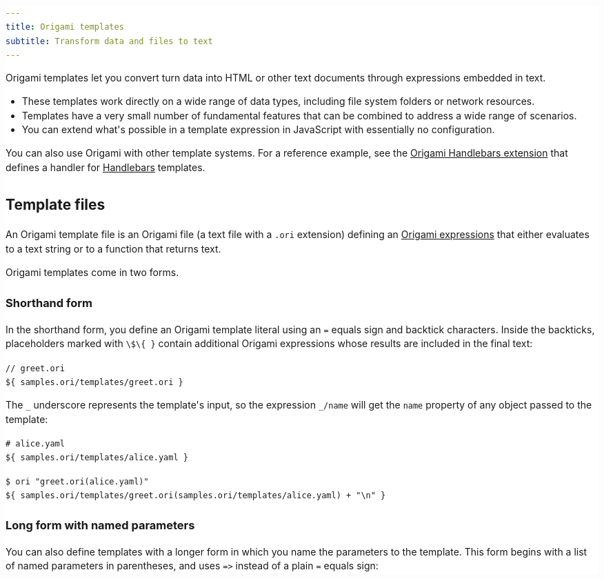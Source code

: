 ```yaml
---
title: Origami templates
subtitle: Transform data and files to text
---
```


Origami templates let you convert turn data into HTML or other text documents through expressions embedded in text.

- These templates work directly on a wide range of data types, including file system folders or network resources.
- Templates have a very small number of fundamental features that can be combined to address a wide range of scenarios.
- You can extend what's possible in a template expression in JavaScript with essentially no configuration.

You can also use Origami with other template systems. For a reference example, see the [Origami Handlebars extension](https://github.com/WebOrigami/extensions/tree/main/handlebars) that defines a handler for [Handlebars](https://handlebarsjs.com) templates.

## Template files

An Origami template file is an Origami file (a text file with a `.ori` extension) defining an [Origami expressions](/language/syntax.html) that either evaluates to a text string or to a function that returns text.

Origami templates come in two forms.

### Shorthand form

In the shorthand form, you define an Origami template literal using an `=` equals sign and backtick characters. Inside the backticks, placeholders marked with `\$\{ }` contain additional Origami expressions whose results are included in the final text:

```ori
// greet.ori
${ samples.ori/templates/greet.ori }
```

The `_` underscore represents the template's input, so the expression `_/name` will get the `name` property of any object passed to the template:

```${"yaml"}
# alice.yaml
${ samples.ori/templates/alice.yaml }
```

```console
$ ori "greet.ori(alice.yaml)"
${ samples.ori/templates/greet.ori(samples.ori/templates/alice.yaml) + "\n" }
```

### Long form with named parameters

You can also define templates with a longer form in which you name the parameters to the template. This form begins with a list of named parameters in parentheses, and uses `=>` instead of a plain `=` equals sign:
